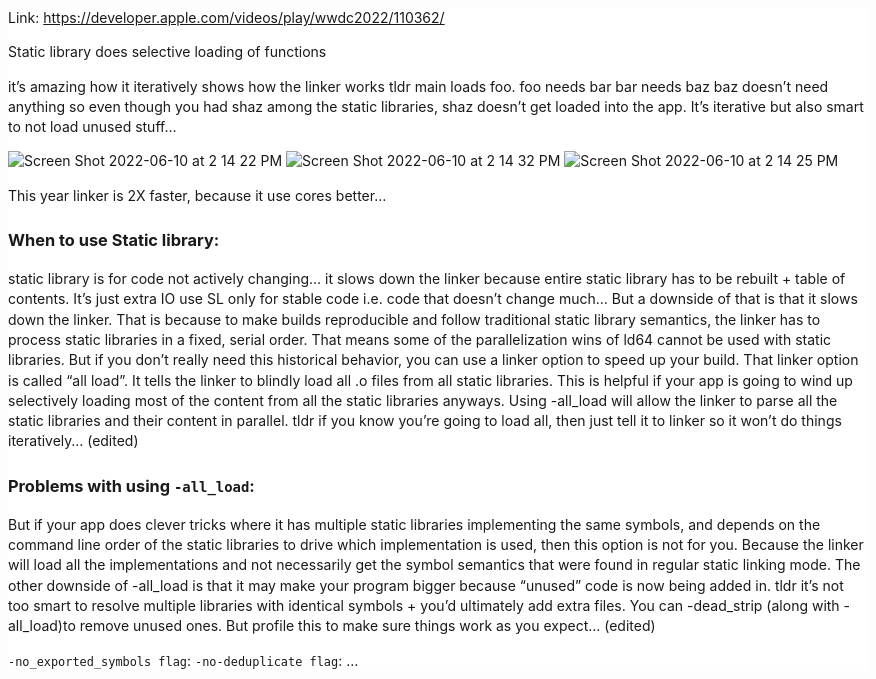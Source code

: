 Link: https://developer.apple.com/videos/play/wwdc2022/110362/

Static library does selective loading of functions


it’s amazing how it iteratively shows how the linker works
tldr
main loads foo.
foo needs bar
bar needs baz
baz doesn’t need anything
so even though you had shaz among the static libraries, shaz doesn’t get loaded into the app. It’s iterative but also smart to not load unused stuff…

<img width="1440" alt="Screen Shot 2022-06-10 at 2 14 22 PM" src="https://user-images.githubusercontent.com/12160198/187778939-886ceb1a-902c-4b06-a63c-7c84011a3982.png">
<img width="1440" alt="Screen Shot 2022-06-10 at 2 14 32 PM" src="https://user-images.githubusercontent.com/12160198/187778943-35b9327d-6038-46d4-8101-87d4156755e4.png">
<img width="1440" alt="Screen Shot 2022-06-10 at 2 14 25 PM" src="https://user-images.githubusercontent.com/12160198/187778946-d6a9d719-b392-4f07-94aa-aa36431c3f9b.png">


This year linker is 2X faster, because it use cores better…

### When to use Static library:
static library is for code not actively changing…
it slows down the linker because entire static library has to be rebuilt + table of contents. It’s just extra IO
use SL only for stable code i.e. code that doesn’t change much…
But a downside of that is that it slows down the linker. That is because to make builds reproducible and follow traditional static library semantics, the linker has to process static libraries in a fixed, serial order. That means some of the parallelization wins of ld64 cannot be used with static libraries. But if you don’t really need this historical behavior, you can use a linker option to speed up your build. That linker option is called “all load”. It tells the linker to blindly load all .o files from all static libraries. This is helpful if your app is going to wind up selectively loading most of the content from all the static libraries anyways. Using -all_load will allow the linker to parse all the static libraries and their content in parallel.
tldr if you know you’re going to load all, then just tell it to linker so it won’t do things iteratively… (edited) 

### Problems with using `-all_load`:
But if your app does clever tricks where it has multiple static libraries implementing the same symbols, and depends on the command line order of the static libraries to drive which implementation is used, then this option is not for you. Because the linker will load all the implementations and not necessarily get the symbol semantics that were found in regular static linking mode. The other downside of -all_load is that it may make your program bigger because “unused” code is now being added in.
tldr it’s not too smart to resolve multiple libraries with identical symbols +
you’d ultimately add extra files. You can -dead_strip (along with -all_load)to remove unused ones. But profile this to make sure things work as you expect… (edited) 


`-no_exported_symbols flag`:
`-no-deduplicate flag`:
…
